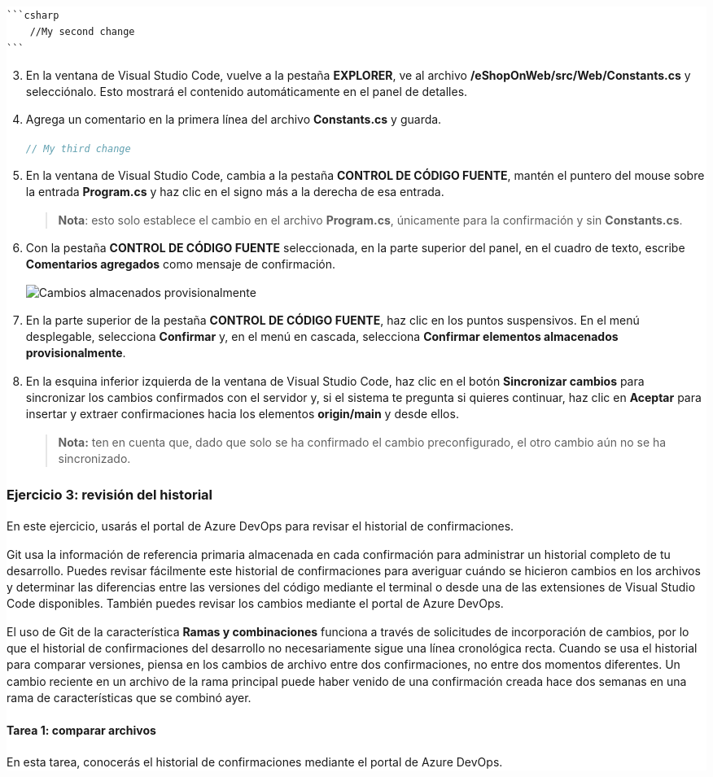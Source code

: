     ```csharp
        //My second change
    ```

3. En la ventana de Visual Studio Code, vuelve a la pestaña **EXPLORER**, ve al archivo **/eShopOnWeb/src/Web/Constants.cs** y selecciónalo. Esto mostrará el contenido automáticamente en el panel de detalles.
4. Agrega un comentario en la primera línea del archivo **Constants.cs** y guarda.

    ```csharp
    // My third change
    ```

5. En la ventana de Visual Studio Code, cambia a la pestaña **CONTROL DE CÓDIGO FUENTE**, mantén el puntero del mouse sobre la entrada **Program.cs** y haz clic en el signo más a la derecha de esa entrada.

    > **Nota**: esto solo establece el cambio en el archivo **Program.cs**, únicamente para la confirmación y sin **Constants.cs**.

6. Con la pestaña **CONTROL DE CÓDIGO FUENTE** seleccionada, en la parte superior del panel, en el cuadro de texto, escribe **Comentarios agregados** como mensaje de confirmación.

    ![Cambios almacenados provisionalmente](https://microsoftlearning.github.io/AZ400-DesigningandImplementingMicrosoftDevOpsSolutions/Instructions/Labs/images/staged-changes.png)

7. En la parte superior de la pestaña **CONTROL DE CÓDIGO FUENTE**, haz clic en los puntos suspensivos. En el menú desplegable, selecciona **Confirmar** y, en el menú en cascada, selecciona **Confirmar elementos almacenados provisionalmente**.
8. En la esquina inferior izquierda de la ventana de Visual Studio Code, haz clic en el botón **Sincronizar cambios** para sincronizar los cambios confirmados con el servidor y, si el sistema te pregunta si quieres continuar, haz clic en **Aceptar** para insertar y extraer confirmaciones hacia los elementos **origin/main** y desde ellos.

    > **Nota:** ten en cuenta que, dado que solo se ha confirmado el cambio preconfigurado, el otro cambio aún no se ha sincronizado.

### Ejercicio 3: revisión del historial

En este ejercicio, usarás el portal de Azure DevOps para revisar el historial de confirmaciones.

Git usa la información de referencia primaria almacenada en cada confirmación para administrar un historial completo de tu desarrollo. Puedes revisar fácilmente este historial de confirmaciones para averiguar cuándo se hicieron cambios en los archivos y determinar las diferencias entre las versiones del código mediante el terminal o desde una de las extensiones de Visual Studio Code disponibles. También puedes revisar los cambios mediante el portal de Azure DevOps.

El uso de Git de la característica **Ramas y combinaciones** funciona a través de solicitudes de incorporación de cambios, por lo que el historial de confirmaciones del desarrollo no necesariamente sigue una línea cronológica recta. Cuando se usa el historial para comparar versiones, piensa en los cambios de archivo entre dos confirmaciones, no entre dos momentos diferentes. Un cambio reciente en un archivo de la rama principal puede haber venido de una confirmación creada hace dos semanas en una rama de características que se combinó ayer.

#### Tarea 1: comparar archivos

En esta tarea, conocerás el historial de confirmaciones mediante el portal de Azure DevOps.
